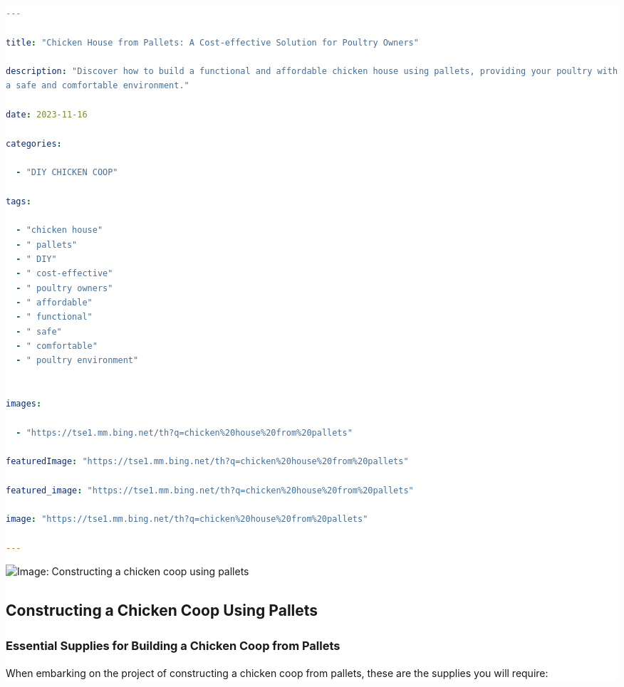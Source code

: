 ```yaml
---

title: "Chicken House from Pallets: A Cost-effective Solution for Poultry Owners"

description: "Discover how to build a functional and affordable chicken house using pallets, providing your poultry with a safe and comfortable environment."

date: 2023-11-16

categories:

  - "DIY CHICKEN COOP"

tags:

  - "chicken house"
  - " pallets"
  - " DIY"
  - " cost-effective"
  - " poultry owners"
  - " affordable"
  - " functional"
  - " safe"
  - " comfortable"
  - " poultry environment"


images:

  - "https://tse1.mm.bing.net/th?q=chicken%20house%20from%20pallets"

featuredImage: "https://tse1.mm.bing.net/th?q=chicken%20house%20from%20pallets"

featured_image: "https://tse1.mm.bing.net/th?q=chicken%20house%20from%20pallets"

image: "https://tse1.mm.bing.net/th?q=chicken%20house%20from%20pallets"

---
```




<img alt="Image: Constructing a chicken coop using pallets" src="https://tse1.mm.bing.net/th?q=building-a-chicken-house-from-pallets"/>

<h2>Constructing a Chicken Coop Using Pallets</h2>

<h3>Essential Supplies for Building a Chicken Coop from Pallets</h3>

<p>When embarking on the project of constructing a chicken coop from pallets, these are the supplies you will require:</p>

<ul>
